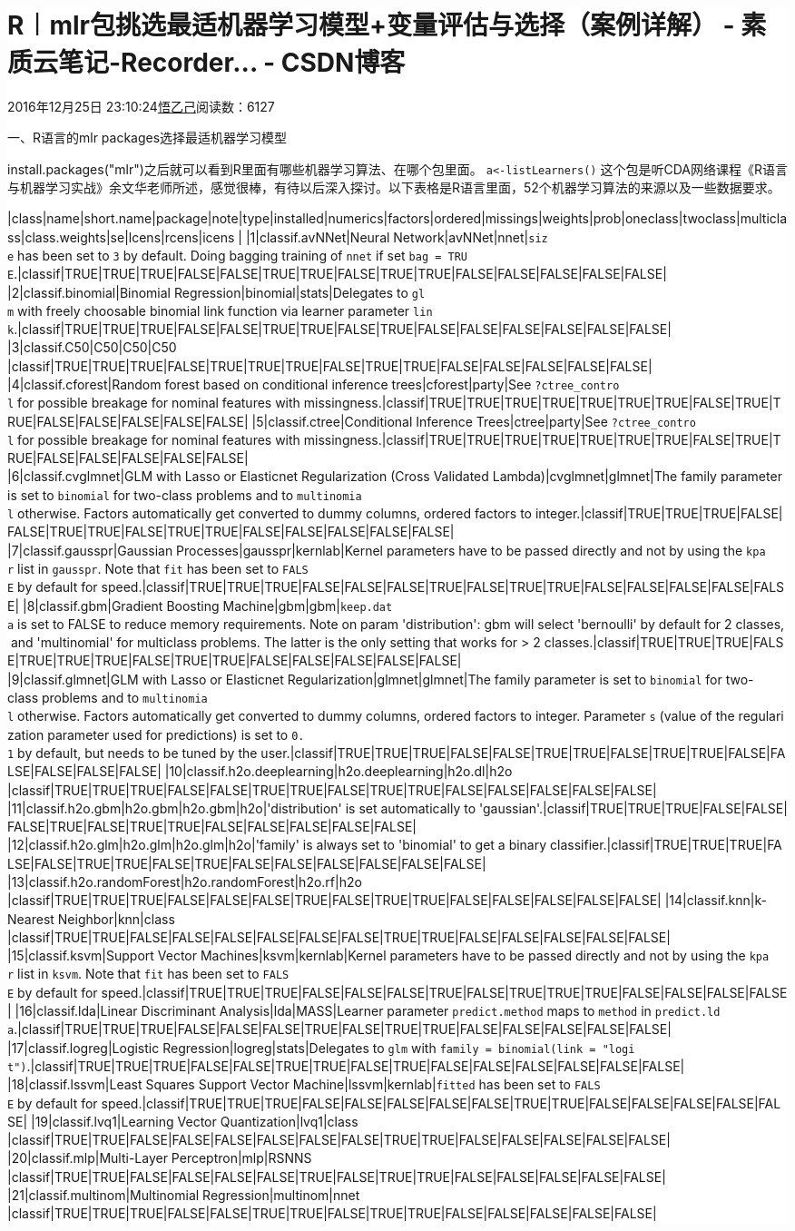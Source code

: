 
# R︱mlr包挑选最适机器学习模型+变量评估与选择（案例详解） - 素质云笔记-Recorder... - CSDN博客

2016年12月25日 23:10:24[悟乙己](https://me.csdn.net/sinat_26917383)阅读数：6127


一、R语言的mlr packages选择最适机器学习模型

install.packages("mlr")之后就可以看到R里面有哪些机器学习算法、在哪个包里面。
`a<-listLearners()`
这个包是听CDA网络课程《R语言与机器学习实战》余文华老师所述，感觉很棒，有待以后深入探讨。以下表格是R语言里面，52个机器学习算法的来源以及一些数据要求。

|class|name|short.name|package|note|type|installed|numerics|factors|ordered|missings|weights|prob|oneclass|twoclass|multiclass|class.weights|se|lcens|rcens|icens
|
|1|classif.avNNet|Neural Network|avNNet|nnet|`size` has been set to `3` by default. Doing bagging training of `nnet` if set `bag = TRUE`.|classif|TRUE|TRUE|TRUE|FALSE|FALSE|TRUE|TRUE|FALSE|TRUE|TRUE|FALSE|FALSE|FALSE|FALSE|FALSE|
|2|classif.binomial|Binomial Regression|binomial|stats|Delegates to `glm` with freely choosable binomial link function via learner parameter `link`.|classif|TRUE|TRUE|TRUE|FALSE|FALSE|TRUE|TRUE|FALSE|TRUE|FALSE|FALSE|FALSE|FALSE|FALSE|FALSE|
|3|classif.C50|C50|C50|C50
|classif|TRUE|TRUE|TRUE|FALSE|TRUE|TRUE|TRUE|FALSE|TRUE|TRUE|FALSE|FALSE|FALSE|FALSE|FALSE|
|4|classif.cforest|Random forest based on conditional inference trees|cforest|party|See `?ctree_control` for possible breakage for nominal features with missingness.|classif|TRUE|TRUE|TRUE|TRUE|TRUE|TRUE|TRUE|FALSE|TRUE|TRUE|FALSE|FALSE|FALSE|FALSE|FALSE|
|5|classif.ctree|Conditional Inference Trees|ctree|party|See `?ctree_control` for possible breakage for nominal features with missingness.|classif|TRUE|TRUE|TRUE|TRUE|TRUE|TRUE|TRUE|FALSE|TRUE|TRUE|FALSE|FALSE|FALSE|FALSE|FALSE|
|6|classif.cvglmnet|GLM with Lasso or Elasticnet Regularization (Cross Validated Lambda)|cvglmnet|glmnet|The family parameter is set to `binomial` for two-class problems and to `multinomial` otherwise. Factors automatically get converted to dummy columns, ordered factors to integer.|classif|TRUE|TRUE|TRUE|FALSE|FALSE|TRUE|TRUE|FALSE|TRUE|TRUE|FALSE|FALSE|FALSE|FALSE|FALSE|
|7|classif.gausspr|Gaussian Processes|gausspr|kernlab|Kernel parameters have to be passed directly and not by using the `kpar` list in `gausspr`. Note that `fit` has been set to `FALSE` by default for speed.|classif|TRUE|TRUE|TRUE|FALSE|FALSE|FALSE|TRUE|FALSE|TRUE|TRUE|FALSE|FALSE|FALSE|FALSE|FALSE|
|8|classif.gbm|Gradient Boosting Machine|gbm|gbm|`keep.data` is set to FALSE to reduce memory requirements. Note on param 'distribution': gbm will select 'bernoulli' by default for 2 classes, and 'multinomial' for multiclass problems. The latter is the only setting that works for > 2 classes.|classif|TRUE|TRUE|TRUE|FALSE|TRUE|TRUE|TRUE|FALSE|TRUE|TRUE|FALSE|FALSE|FALSE|FALSE|FALSE|
|9|classif.glmnet|GLM with Lasso or Elasticnet Regularization|glmnet|glmnet|The family parameter is set to `binomial` for two-class problems and to `multinomial` otherwise. Factors automatically get converted to dummy columns, ordered factors to integer. Parameter `s` (value of the regularization parameter used for predictions) is set to `0.1` by default, but needs to be tuned by the user.|classif|TRUE|TRUE|TRUE|FALSE|FALSE|TRUE|TRUE|FALSE|TRUE|TRUE|FALSE|FALSE|FALSE|FALSE|FALSE|
|10|classif.h2o.deeplearning|h2o.deeplearning|h2o.dl|h2o
|classif|TRUE|TRUE|TRUE|FALSE|FALSE|TRUE|TRUE|FALSE|TRUE|TRUE|FALSE|FALSE|FALSE|FALSE|FALSE|
|11|classif.h2o.gbm|h2o.gbm|h2o.gbm|h2o|'distribution' is set automatically to 'gaussian'.|classif|TRUE|TRUE|TRUE|FALSE|FALSE|FALSE|TRUE|FALSE|TRUE|TRUE|FALSE|FALSE|FALSE|FALSE|FALSE|
|12|classif.h2o.glm|h2o.glm|h2o.glm|h2o|'family' is always set to 'binomial' to get a binary classifier.|classif|TRUE|TRUE|TRUE|FALSE|FALSE|TRUE|TRUE|FALSE|TRUE|FALSE|FALSE|FALSE|FALSE|FALSE|FALSE|
|13|classif.h2o.randomForest|h2o.randomForest|h2o.rf|h2o
|classif|TRUE|TRUE|TRUE|FALSE|FALSE|FALSE|TRUE|FALSE|TRUE|TRUE|FALSE|FALSE|FALSE|FALSE|FALSE|
|14|classif.knn|k-Nearest Neighbor|knn|class
|classif|TRUE|TRUE|FALSE|FALSE|FALSE|FALSE|FALSE|FALSE|TRUE|TRUE|FALSE|FALSE|FALSE|FALSE|FALSE|
|15|classif.ksvm|Support Vector Machines|ksvm|kernlab|Kernel parameters have to be passed directly and not by using the `kpar` list in `ksvm`. Note that `fit` has been set to `FALSE` by default for speed.|classif|TRUE|TRUE|TRUE|FALSE|FALSE|FALSE|TRUE|FALSE|TRUE|TRUE|TRUE|FALSE|FALSE|FALSE|FALSE|
|16|classif.lda|Linear Discriminant Analysis|lda|MASS|Learner parameter `predict.method` maps to `method` in `predict.lda`.|classif|TRUE|TRUE|TRUE|FALSE|FALSE|FALSE|TRUE|FALSE|TRUE|TRUE|FALSE|FALSE|FALSE|FALSE|FALSE|
|17|classif.logreg|Logistic Regression|logreg|stats|Delegates to `glm` with `family = binomial(link = "logit")`.|classif|TRUE|TRUE|TRUE|FALSE|FALSE|TRUE|TRUE|FALSE|TRUE|FALSE|FALSE|FALSE|FALSE|FALSE|FALSE|
|18|classif.lssvm|Least Squares Support Vector Machine|lssvm|kernlab|`fitted` has been set to `FALSE` by default for speed.|classif|TRUE|TRUE|TRUE|FALSE|FALSE|FALSE|FALSE|FALSE|TRUE|TRUE|FALSE|FALSE|FALSE|FALSE|FALSE|
|19|classif.lvq1|Learning Vector Quantization|lvq1|class
|classif|TRUE|TRUE|FALSE|FALSE|FALSE|FALSE|FALSE|FALSE|TRUE|TRUE|FALSE|FALSE|FALSE|FALSE|FALSE|
|20|classif.mlp|Multi-Layer Perceptron|mlp|RSNNS
|classif|TRUE|TRUE|FALSE|FALSE|FALSE|FALSE|TRUE|FALSE|TRUE|TRUE|FALSE|FALSE|FALSE|FALSE|FALSE|
|21|classif.multinom|Multinomial Regression|multinom|nnet
|classif|TRUE|TRUE|TRUE|FALSE|FALSE|TRUE|TRUE|FALSE|TRUE|TRUE|FALSE|FALSE|FALSE|FALSE|FALSE|